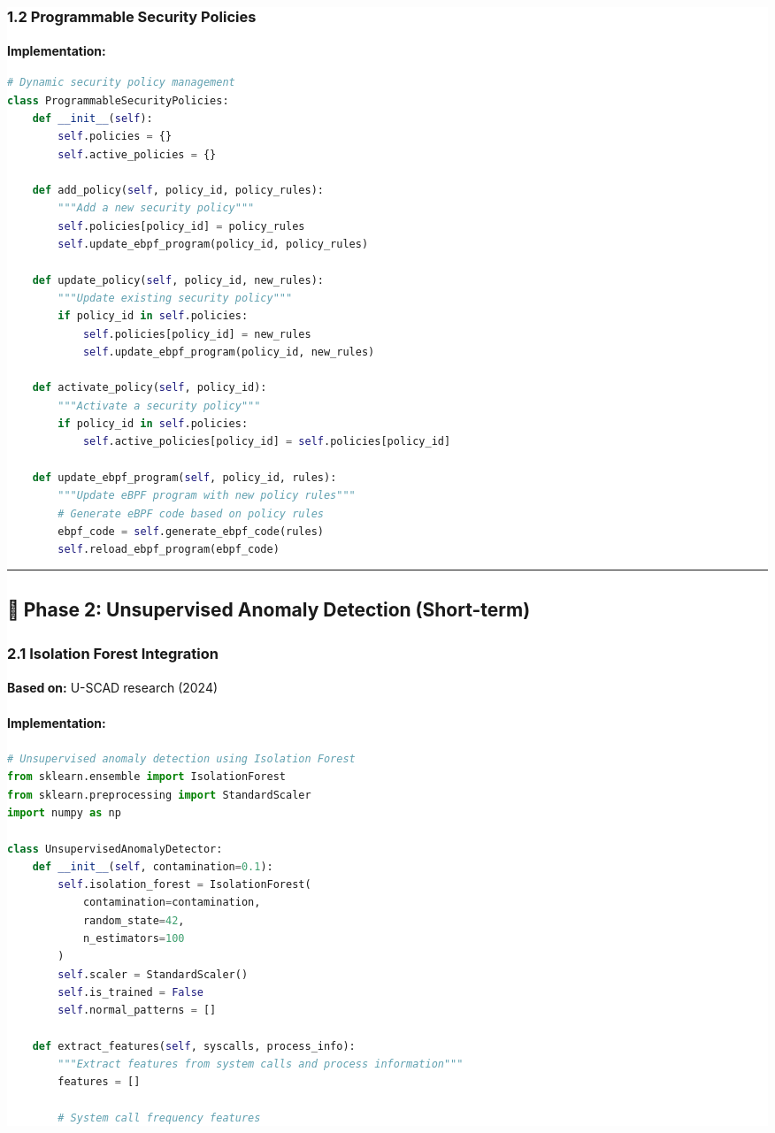 ### **1.2 Programmable Security Policies**
**Implementation:**
```python
# Dynamic security policy management
class ProgrammableSecurityPolicies:
    def __init__(self):
        self.policies = {}
        self.active_policies = {}
    
    def add_policy(self, policy_id, policy_rules):
        """Add a new security policy"""
        self.policies[policy_id] = policy_rules
        self.update_ebpf_program(policy_id, policy_rules)
    
    def update_policy(self, policy_id, new_rules):
        """Update existing security policy"""
        if policy_id in self.policies:
            self.policies[policy_id] = new_rules
            self.update_ebpf_program(policy_id, new_rules)
    
    def activate_policy(self, policy_id):
        """Activate a security policy"""
        if policy_id in self.policies:
            self.active_policies[policy_id] = self.policies[policy_id]
    
    def update_ebpf_program(self, policy_id, rules):
        """Update eBPF program with new policy rules"""
        # Generate eBPF code based on policy rules
        ebpf_code = self.generate_ebpf_code(rules)
        self.reload_ebpf_program(ebpf_code)
```

---

## 🤖 **Phase 2: Unsupervised Anomaly Detection (Short-term)**

### **2.1 Isolation Forest Integration**
**Based on:** U-SCAD research (2024)

#### **Implementation:**
```python
# Unsupervised anomaly detection using Isolation Forest
from sklearn.ensemble import IsolationForest
from sklearn.preprocessing import StandardScaler
import numpy as np

class UnsupervisedAnomalyDetector:
    def __init__(self, contamination=0.1):
        self.isolation_forest = IsolationForest(
            contamination=contamination,
            random_state=42,
            n_estimators=100
        )
        self.scaler = StandardScaler()
        self.is_trained = False
        self.normal_patterns = []
    
    def extract_features(self, syscalls, process_info):
        """Extract features from system calls and process information"""
        features = []
        
        # System call frequency features
```